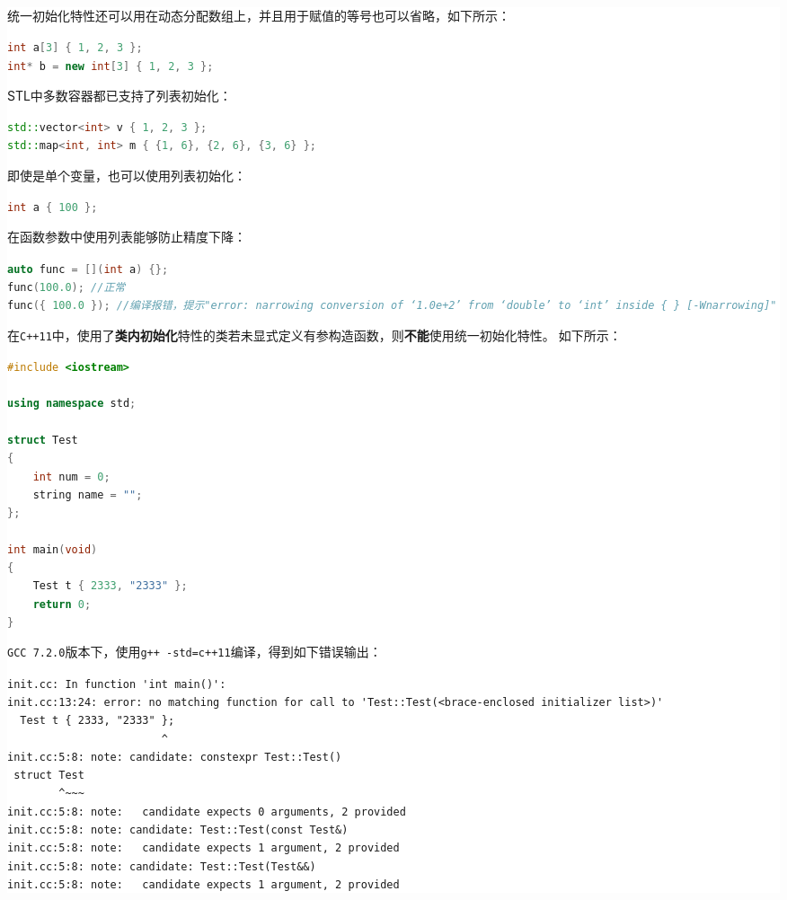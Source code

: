 统一初始化特性还可以用在动态分配数组上，并且用于赋值的等号也可以省略，如下所示：

```cpp
int a[3] { 1, 2, 3 };
int* b = new int[3] { 1, 2, 3 };
```

STL中多数容器都已支持了列表初始化：

```cpp
std::vector<int> v { 1, 2, 3 };
std::map<int, int> m { {1, 6}, {2, 6}, {3, 6} };
```

即使是单个变量，也可以使用列表初始化：

```cpp
int a { 100 };
```

在函数参数中使用列表能够防止精度下降：

```cpp
auto func = [](int a) {};
func(100.0); //正常
func({ 100.0 }); //编译报错，提示"error: narrowing conversion of ‘1.0e+2’ from ‘double’ to ‘int’ inside { } [-Wnarrowing]"
```

在`C++11`中，使用了**类内初始化**特性的类若未显式定义有参构造函数，则**不能**使用统一初始化特性。
如下所示：

```cpp
#include <iostream>

using namespace std;

struct Test
{
	int num = 0;
	string name = "";
};

int main(void)
{
	Test t { 2333, "2333" };
	return 0;
}
```

`GCC 7.2.0`版本下，使用`g++ -std=c++11`编译，得到如下错误输出：

```
init.cc: In function 'int main()':
init.cc:13:24: error: no matching function for call to 'Test::Test(<brace-enclosed initializer list>)'
  Test t { 2333, "2333" };
                        ^
init.cc:5:8: note: candidate: constexpr Test::Test()
 struct Test
        ^~~~
init.cc:5:8: note:   candidate expects 0 arguments, 2 provided
init.cc:5:8: note: candidate: Test::Test(const Test&)
init.cc:5:8: note:   candidate expects 1 argument, 2 provided
init.cc:5:8: note: candidate: Test::Test(Test&&)
init.cc:5:8: note:   candidate expects 1 argument, 2 provided
```
